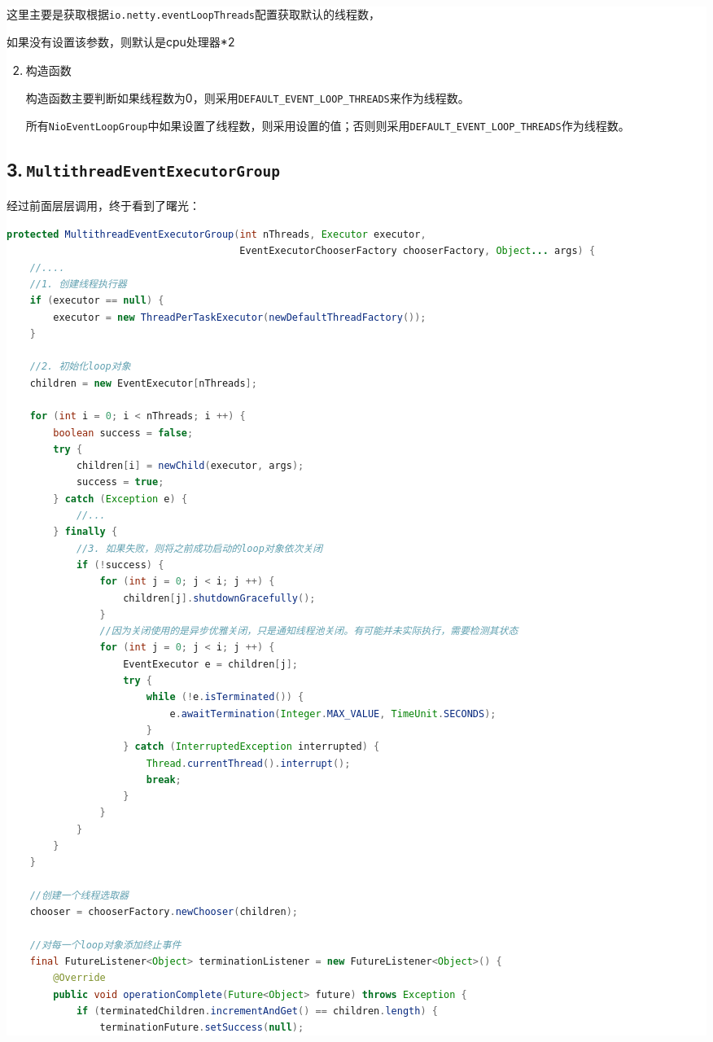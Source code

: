 这里主要是获取根据`io.netty.eventLoopThreads`配置获取默认的线程数，

如果没有设置该参数，则默认是cpu处理器*2



2. 构造函数

   构造函数主要判断如果线程数为0，则采用`DEFAULT_EVENT_LOOP_THREADS`来作为线程数。

   所有`NioEventLoopGroup`中如果设置了线程数，则采用设置的值；否则则采用`DEFAULT_EVENT_LOOP_THREADS`作为线程数。

## 3. `MultithreadEventExecutorGroup`

经过前面层层调用，终于看到了曙光：

```java
protected MultithreadEventExecutorGroup(int nThreads, Executor executor,
                                        EventExecutorChooserFactory chooserFactory, Object... args) {
    //....
    //1. 创建线程执行器
    if (executor == null) {
        executor = new ThreadPerTaskExecutor(newDefaultThreadFactory());
    }

    //2. 初始化loop对象
    children = new EventExecutor[nThreads];

    for (int i = 0; i < nThreads; i ++) {
        boolean success = false;
        try {
            children[i] = newChild(executor, args);
            success = true;
        } catch (Exception e) {
            //...
        } finally {
            //3. 如果失败，则将之前成功启动的loop对象依次关闭
            if (!success) {
                for (int j = 0; j < i; j ++) {
                    children[j].shutdownGracefully();
                }
                //因为关闭使用的是异步优雅关闭，只是通知线程池关闭。有可能并未实际执行，需要检测其状态
                for (int j = 0; j < i; j ++) {
                    EventExecutor e = children[j];
                    try {
                        while (!e.isTerminated()) {
                            e.awaitTermination(Integer.MAX_VALUE, TimeUnit.SECONDS);
                        }
                    } catch (InterruptedException interrupted) {
                        Thread.currentThread().interrupt();
                        break;
                    }
                }
            }
        }
    }

    //创建一个线程选取器
    chooser = chooserFactory.newChooser(children);

    //对每一个loop对象添加终止事件
    final FutureListener<Object> terminationListener = new FutureListener<Object>() {
        @Override
        public void operationComplete(Future<Object> future) throws Exception {
            if (terminatedChildren.incrementAndGet() == children.length) {
                terminationFuture.setSuccess(null);
```